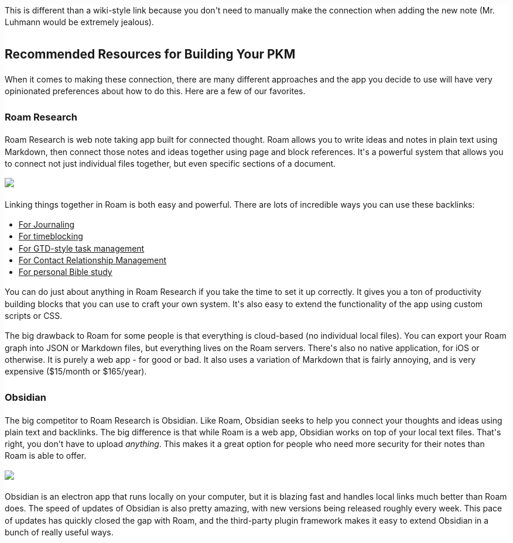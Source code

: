 This is different than a wiki-style link because you don't need to manually make the connection when adding the new note (Mr. Luhmann would be extremely jealous).

## Recommended Resources for Building Your PKM

When it comes to making these connection, there are many different approaches and the app you decide to use will have very opinionated preferences about how to do this. Here are a few of our favorites.

### Roam Research

Roam Research is web note taking app built for connected thought. Roam allows you to write ideas and notes in plain text using Markdown, then connect those notes and ideas together using page and block references. It's a powerful system that allows you to connect not just individual files together, but even specific sections of a document.

![](https://thesweetsetup.com/wp-content/uploads/2021/02/roamresearch.jpg)

Linking things together in Roam is both easy and powerful. There are lots of incredible ways you can use these backlinks:

*   [For Journaling](https://thesweetsetup.com/how-i-use-roam-research-for-journaling/)
*   [For timeblocking](https://thesweetsetup.com/how-roam-research-helps-me-time-block-my-day/)
*   [For GTD-style task management](https://thesweetsetup.com/using-roam-research-for-gtd-style-task-management/)
*   [For Contact Relationship Management](https://thesweetsetup.com/using-roam-research-as-a-customer-relationship-manager/)
*   [For personal Bible study](https://thesweetsetup.com/how-im-using-roam-research-for-bible-study/)

You can do just about anything in Roam Research if you take the time to set it up correctly. It gives you a ton of productivity building blocks that you can use to craft your own system. It's also easy to extend the functionality of the app using custom scripts or CSS.

The big drawback to Roam for some people is that everything is cloud-based (no individual local files). You can export your Roam graph into JSON or Markdown files, but everything lives on the Roam servers. There's also no native application, for iOS or otherwise. It is purely a web app - for good or bad. It also uses a variation of Markdown that is fairly annoying, and is very expensive ($15/month or $165/year).

### Obsidian

The big competitor to Roam Research is Obsidian. Like Roam, Obsidian seeks to help you connect your thoughts and ideas using plain text and backlinks. The big difference is that while Roam is a web app, Obsidian works on top of your local text files. That's right, you don't have to upload *anything*. This makes it a great option for people who need more security for their notes than Roam is able to offer.

![](https://thesweetsetup.com/wp-content/uploads/2021/02/obsidian.jpg)

Obsidian is an electron app that runs locally on your computer, but it is blazing fast and handles local links much better than Roam does. The speed of updates of Obsidian is also pretty amazing, with new versions being released roughly every week. This pace of updates has quickly closed the gap with Roam, and the third-party plugin framework makes it easy to extend Obsidian in a bunch of really useful ways.
